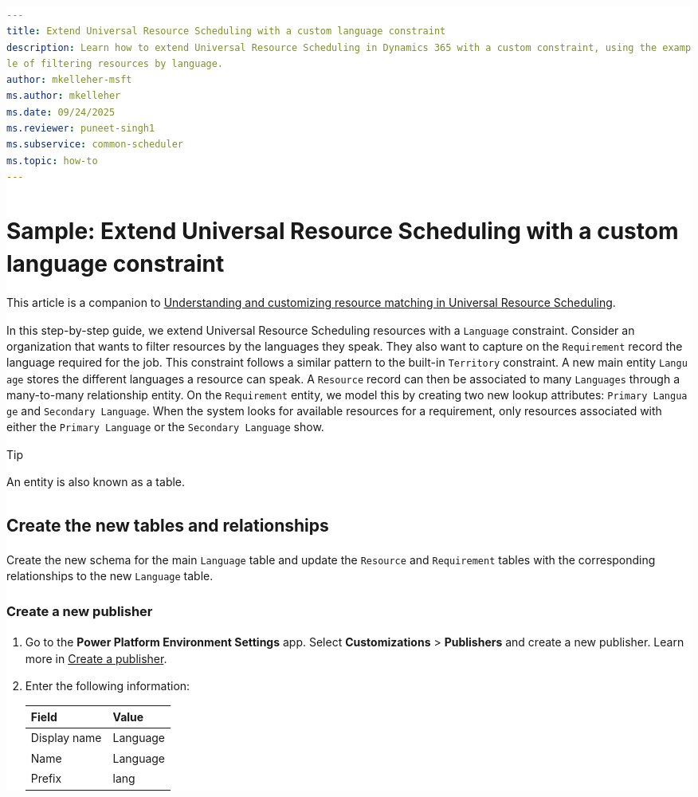 ```yaml
---
title: Extend Universal Resource Scheduling with a custom language constraint
description: Learn how to extend Universal Resource Scheduling in Dynamics 365 with a custom constraint, using the example of filtering resources by language.
author: mkelleher-msft
ms.author: mkelleher
ms.date: 09/24/2025
ms.reviewer: puneet-singh1
ms.subservice: common-scheduler
ms.topic: how-to
---
```


# Sample: Extend Universal Resource Scheduling with a custom language constraint

This article is a companion to [Understanding and customizing resource matching in Universal Resource Scheduling](understanding-and-customizing-resource-matching-in-urs.md).

In this step-by-step guide, we extend Universal Resource Scheduling resources with a `Language` constraint. Consider an organization that wants to filter resources by the languages they speak. They also want to capture on the `Requirement` record the language required for the job. This constraint follows a similar pattern to the built-in `Territory` constraint. A new main entity `Language` stores the different languages a resource can speak. A `Resource` record can then be associated to many `Languages` through a many-to-many relationship entity. On the `Requirement` entity, we model this by creating two new lookup attributes: `Primary Language` and `Secondary Language`. When the system looks for available resources for a requirement, only resources associated with either the `Primary Language` or the `Secondary Language` show.

> [!TIP]
> An entity is also known as a table.

## Create the new tables and relationships

Create the new schema for the main `Language` table and update the `Resource` and `Requirement` tables with the corresponding relationships to the new `Language` table.

### Create a new publisher

1. Go to the **Power Platform Environment Settings** app. Select **Customizations** > **Publishers** and create a new publisher. Learn more in [Create a publisher](/power-platform/alm/solution-concepts-alm#solution-publisher).
1. Enter the following information:

    |Field | Value|
    |--- | ---|
    |Display name | Language|
    |Name | Language|
    |Prefix | lang|
